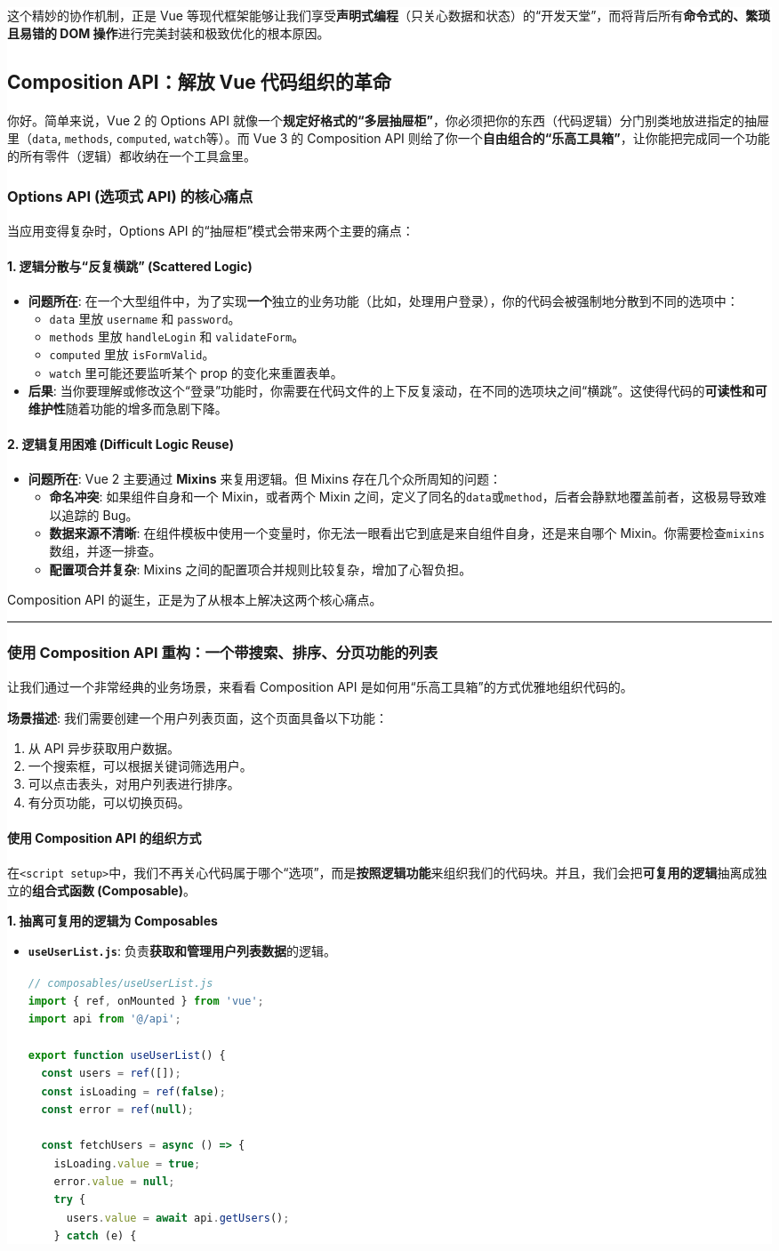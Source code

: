 这个精妙的协作机制，正是 Vue 等现代框架能够让我们享受**声明式编程**（只关心数据和状态）的“开发天堂”，而将背后所有**命令式的、繁琐且易错的 DOM 操作**进行完美封装和极致优化的根本原因。

## Composition API：解放 Vue 代码组织的革命

你好。简单来说，Vue 2 的 Options API 就像一个**规定好格式的“多层抽屉柜”**，你必须把你的东西（代码逻辑）分门别类地放进指定的抽屉里（`data`, `methods`, `computed`, `watch`等）。而 Vue 3 的 Composition API 则给了你一个**自由组合的“乐高工具箱”**，让你能把完成同一个功能的所有零件（逻辑）都收纳在一个工具盒里。

### Options API (选项式 API) 的核心痛点

当应用变得复杂时，Options API 的“抽屉柜”模式会带来两个主要的痛点：

#### 1. 逻辑分散与“反复横跳” (Scattered Logic)

- **问题所在**: 在一个大型组件中，为了实现**一个**独立的业务功能（比如，处理用户登录），你的代码会被强制地分散到不同的选项中：
  - `data` 里放 `username` 和 `password`。
  - `methods` 里放 `handleLogin` 和 `validateForm`。
  - `computed` 里放 `isFormValid`。
  - `watch` 里可能还要监听某个 prop 的变化来重置表单。
- **后果**: 当你要理解或修改这个“登录”功能时，你需要在代码文件的上下反复滚动，在不同的选项块之间“横跳”。这使得代码的**可读性和可维护性**随着功能的增多而急剧下降。

#### 2. 逻辑复用困难 (Difficult Logic Reuse)

- **问题所在**: Vue 2 主要通过 **Mixins** 来复用逻辑。但 Mixins 存在几个众所周知的问题：
  - **命名冲突**: 如果组件自身和一个 Mixin，或者两个 Mixin 之间，定义了同名的`data`或`method`，后者会静默地覆盖前者，这极易导致难以追踪的 Bug。
  - **数据来源不清晰**: 在组件模板中使用一个变量时，你无法一眼看出它到底是来自组件自身，还是来自哪个 Mixin。你需要检查`mixins`数组，并逐一排查。
  - **配置项合并复杂**: Mixins 之间的配置项合并规则比较复杂，增加了心智负担。

Composition API 的诞生，正是为了从根本上解决这两个核心痛点。

---

### 使用 Composition API 重构：一个带搜索、排序、分页功能的列表

让我们通过一个非常经典的业务场景，来看看 Composition API 是如何用“乐高工具箱”的方式优雅地组织代码的。

**场景描述**: 我们需要创建一个用户列表页面，这个页面具备以下功能：

1.  从 API 异步获取用户数据。
2.  一个搜索框，可以根据关键词筛选用户。
3.  可以点击表头，对用户列表进行排序。
4.  有分页功能，可以切换页码。

#### 使用 Composition API 的组织方式

在`<script setup>`中，我们不再关心代码属于哪个“选项”，而是**按照逻辑功能**来组织我们的代码块。并且，我们会把**可复用的逻辑**抽离成独立的**组合式函数 (Composable)**。

**1. 抽离可复用的逻辑为 Composables**

- **`useUserList.js`**: 负责**获取和管理用户列表数据**的逻辑。

  ```javascript
  // composables/useUserList.js
  import { ref, onMounted } from 'vue';
  import api from '@/api';

  export function useUserList() {
    const users = ref([]);
    const isLoading = ref(false);
    const error = ref(null);

    const fetchUsers = async () => {
      isLoading.value = true;
      error.value = null;
      try {
        users.value = await api.getUsers();
      } catch (e) {
  ```